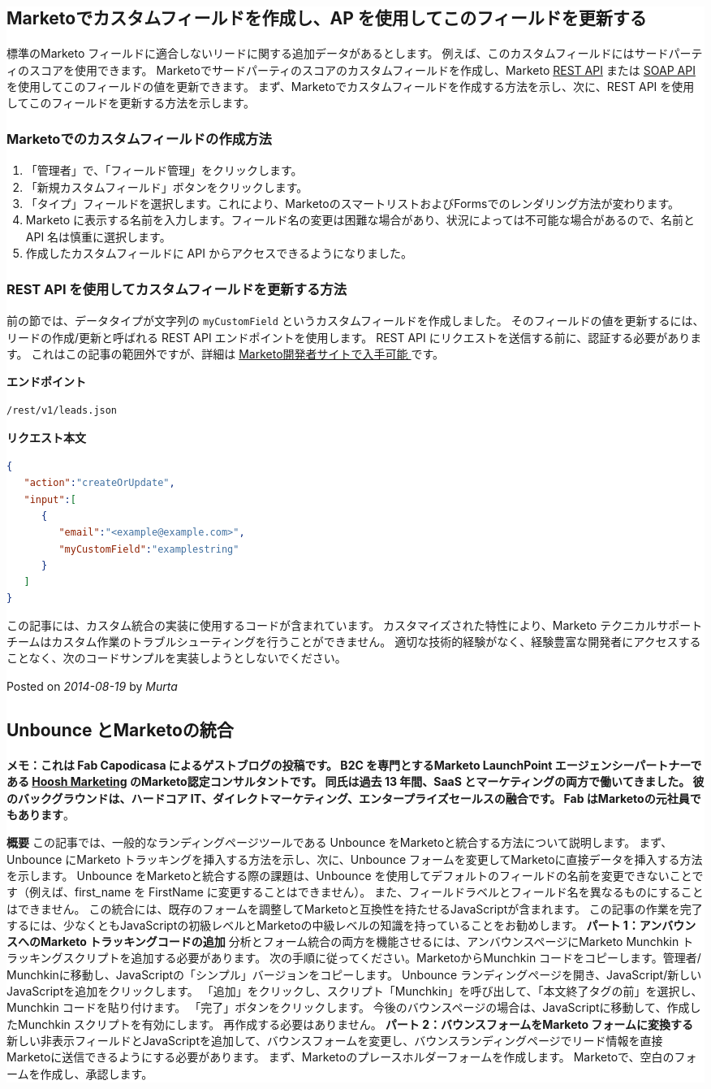 ## Marketoでカスタムフィールドを作成し、AP を使用してこのフィールドを更新する

標準のMarketo フィールドに適合しないリードに関する追加データがあるとします。 例えば、このカスタムフィールドにはサードパーティのスコアを使用できます。 Marketoでサードパーティのスコアのカスタムフィールドを作成し、Marketo [REST API](https://developer.adobe.com/marketo-apis/) または [SOAP API](https://experienceleague.adobe.com/ja/docs/marketo-developer/marketo/soap/activity-type-filters) を使用してこのフィールドの値を更新できます。 まず、Marketoでカスタムフィールドを作成する方法を示し、次に、REST API を使用してこのフィールドを更新する方法を示します。

### Marketoでのカスタムフィールドの作成方法

1. 「管理者」で、「フィールド管理」をクリックします。
1. 「新規カスタムフィールド」ボタンをクリックします。
1. 「タイプ」フィールドを選択します。これにより、MarketoのスマートリストおよびFormsでのレンダリング方法が変わります。
1. Marketo に表示する名前を入力します。フィールド名の変更は困難な場合があり、状況によっては不可能な場合があるので、名前と API 名は慎重に選択します。
1. 作成したカスタムフィールドに API からアクセスできるようになりました。

### REST API を使用してカスタムフィールドを更新する方法

前の節では、データタイプが文字列の `myCustomField` というカスタムフィールドを作成しました。 そのフィールドの値を更新するには、リードの作成/更新と呼ばれる REST API エンドポイントを使用します。 REST API にリクエストを送信する前に、認証する必要があります。 これはこの記事の範囲外ですが、詳細は [Marketo開発者サイトで入手可能 ](/help/rest-api/authentication.md) です。

**エンドポイント**

`/rest/v1/leads.json`

**リクエスト本文**

```json
{
   "action":"createOrUpdate",
   "input":[
      {
         "email":"<example@example.com>",
         "myCustomField":"examplestring"
      }
   ]
}
```

この記事には、カスタム統合の実装に使用するコードが含まれています。 カスタマイズされた特性により、Marketo テクニカルサポートチームはカスタム作業のトラブルシューティングを行うことができません。 適切な技術的経験がなく、経験豊富な開発者にアクセスすることなく、次のコードサンプルを実装しようとしないでください。

Posted on _2014-08-19_ by _Murta_

## Unbounce とMarketoの統合

**メモ：これは Fab Capodicasa によるゲストブログの投稿です。 B2C を専門とするMarketo LaunchPoint エージェンシーパートナーである [Hoosh Marketing](http://hooshmarketing.com.au/) のMarketo認定コンサルタントです。 同氏は過去 13 年間、SaaS とマーケティングの両方で働いてきました。 彼のバックグラウンドは、ハードコア IT、ダイレクトマーケティング、エンタープライズセールスの融合です。 Fab はMarketoの元社員でもあります**。

**概要** この記事では、一般的なランディングページツールである Unbounce をMarketoと統合する方法について説明します。 まず、Unbounce にMarketo トラッキングを挿入する方法を示し、次に、Unbounce フォームを変更してMarketoに直接データを挿入する方法を示します。 Unbounce をMarketoと統合する際の課題は、Unbounce を使用してデフォルトのフィールドの名前を変更できないことです（例えば、first_name を FirstName に変更することはできません）。 また、フィールドラベルとフィールド名を異なるものにすることはできません。 この統合には、既存のフォームを調整してMarketoと互換性を持たせるJavaScriptが含まれます。 この記事の作業を完了するには、少なくともJavaScriptの初級レベルとMarketoの中級レベルの知識を持っていることをお勧めします。
**パート 1：アンバウンスへのMarketo トラッキングコードの追加** 分析とフォーム統合の両方を機能させるには、アンバウンスページにMarketo Munchkin トラッキングスクリプトを追加する必要があります。 次の手順に従ってください。MarketoからMunchkin コードをコピーします。管理者/ Munchkinに移動し、JavaScriptの「シンプル」バージョンをコピーします。 Unbounce ランディングページを開き、JavaScript/新しいJavaScriptを追加をクリックします。  「追加」をクリックし、スクリプト「Munchkin」を呼び出して、「本文終了タグの前」を選択し、Munchkin コードを貼り付けます。 「完了」ボタンをクリックします。 今後のバウンスページの場合は、JavaScriptに移動して、作成したMunchkin スクリプトを有効にします。 再作成する必要はありません。
**パート 2：バウンスフォームをMarketo フォームに変換する** 新しい非表示フィールドとJavaScriptを追加して、バウンスフォームを変更し、バウンスランディングページでリード情報を直接Marketoに送信できるようにする必要があります。 まず、Marketoのプレースホルダーフォームを作成します。 Marketoで、空白のフォームを作成し、承認します。

